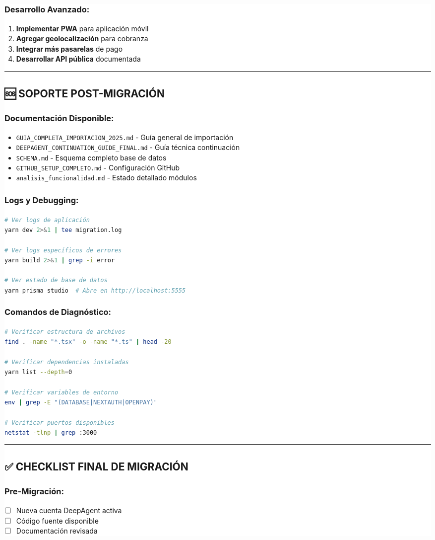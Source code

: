 ### **Desarrollo Avanzado:**
1. **Implementar PWA** para aplicación móvil
2. **Agregar geolocalización** para cobranza
3. **Integrar más pasarelas** de pago
4. **Desarrollar API pública** documentada

---

## 🆘 **SOPORTE POST-MIGRACIÓN**

### **Documentación Disponible:**
- `GUIA_COMPLETA_IMPORTACION_2025.md` - Guía general de importación
- `DEEPAGENT_CONTINUATION_GUIDE_FINAL.md` - Guía técnica continuación  
- `SCHEMA.md` - Esquema completo base de datos
- `GITHUB_SETUP_COMPLETO.md` - Configuración GitHub
- `analisis_funcionalidad.md` - Estado detallado módulos

### **Logs y Debugging:**
```bash
# Ver logs de aplicación
yarn dev 2>&1 | tee migration.log

# Ver logs específicos de errores
yarn build 2>&1 | grep -i error

# Ver estado de base de datos
yarn prisma studio  # Abre en http://localhost:5555
```

### **Comandos de Diagnóstico:**
```bash
# Verificar estructura de archivos
find . -name "*.tsx" -o -name "*.ts" | head -20

# Verificar dependencias instaladas
yarn list --depth=0

# Verificar variables de entorno
env | grep -E "(DATABASE|NEXTAUTH|OPENPAY)"

# Verificar puertos disponibles
netstat -tlnp | grep :3000
```

---

## ✅ **CHECKLIST FINAL DE MIGRACIÓN**

### **Pre-Migración:**
- [ ] Nueva cuenta DeepAgent activa
- [ ] Código fuente disponible
- [ ] Documentación revisada
